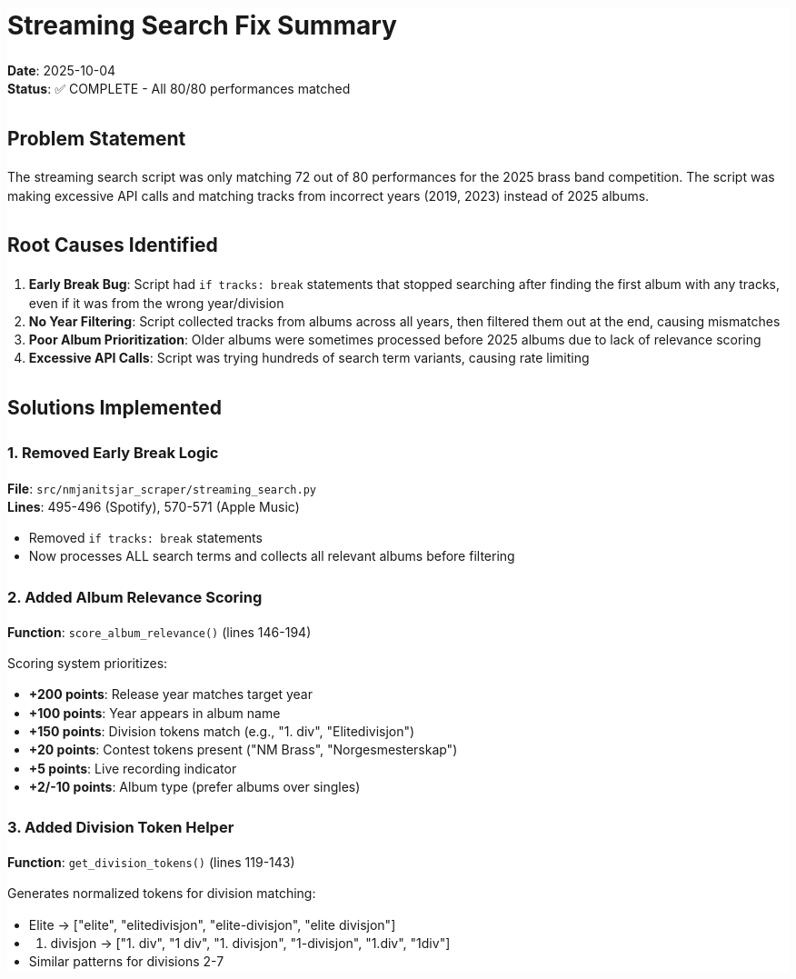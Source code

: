 # Streaming Search Fix Summary

**Date**: 2025-10-04  
**Status**: ✅ COMPLETE - All 80/80 performances matched

## Problem Statement

The streaming search script was only matching 72 out of 80 performances for the 2025 brass band competition. The script was making excessive API calls and matching tracks from incorrect years (2019, 2023) instead of 2025 albums.

## Root Causes Identified

1. **Early Break Bug**: Script had `if tracks: break` statements that stopped searching after finding the first album with any tracks, even if it was from the wrong year/division
2. **No Year Filtering**: Script collected tracks from albums across all years, then filtered them out at the end, causing mismatches
3. **Poor Album Prioritization**: Older albums were sometimes processed before 2025 albums due to lack of relevance scoring
4. **Excessive API Calls**: Script was trying hundreds of search term variants, causing rate limiting

## Solutions Implemented

### 1. Removed Early Break Logic
**File**: `src/nmjanitsjar_scraper/streaming_search.py`  
**Lines**: 495-496 (Spotify), 570-571 (Apple Music)

- Removed `if tracks: break` statements
- Now processes ALL search terms and collects all relevant albums before filtering

### 2. Added Album Relevance Scoring
**Function**: `score_album_relevance()` (lines 146-194)

Scoring system prioritizes:
- **+200 points**: Release year matches target year
- **+100 points**: Year appears in album name
- **+150 points**: Division tokens match (e.g., "1. div", "Elitedivisjon")
- **+20 points**: Contest tokens present ("NM Brass", "Norgesmesterskap")
- **+5 points**: Live recording indicator
- **+2/-10 points**: Album type (prefer albums over singles)

### 3. Added Division Token Helper
**Function**: `get_division_tokens()` (lines 119-143)

Generates normalized tokens for division matching:
- Elite → ["elite", "elitedivisjon", "elite-divisjon", "elite divisjon"]
- 1. divisjon → ["1. div", "1 div", "1. divisjon", "1-divisjon", "1.div", "1div"]
- Similar patterns for divisions 2-7
